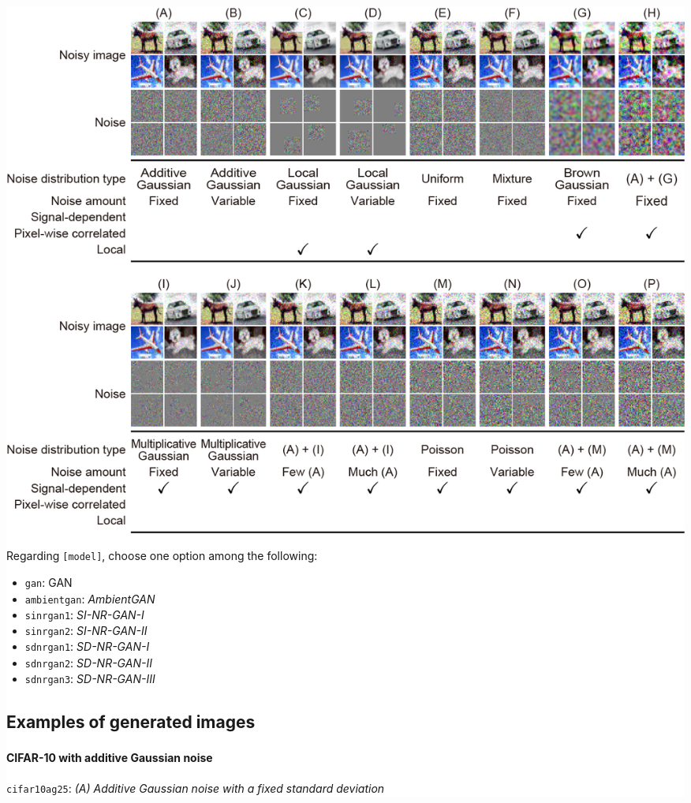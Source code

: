 <img src="docs/images/noise_examples.png" width=100% alt="Noise examples">

Regarding `[model]`, choose one option among the following:

- `gan`: GAN
- `ambientgan`: *AmbientGAN*
- `sinrgan1`: *SI-NR-GAN-I*
- `sinrgan2`: *SI-NR-GAN-II*
- `sdnrgan1`: *SD-NR-GAN-I*
- `sdnrgan2`: *SD-NR-GAN-II*
- `sdnrgan3`: *SD-NR-GAN-III*

## Examples of generated images

#### CIFAR-10 with additive Gaussian noise
`cifar10ag25`: *(A) Additive Gaussian noise with a fixed standard deviation*
